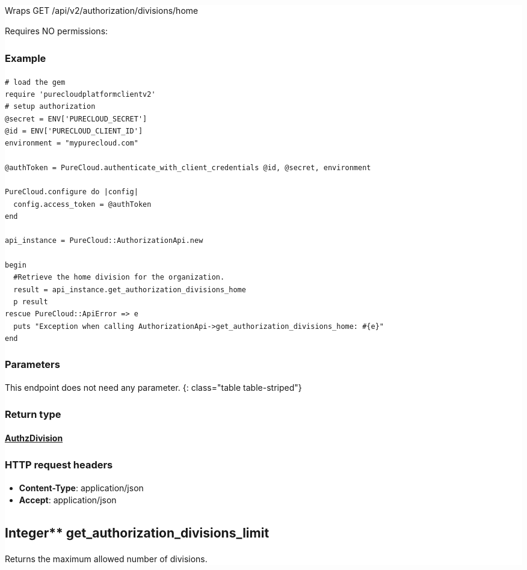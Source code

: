 Wraps GET /api/v2/authorization/divisions/home 

Requires NO permissions: 



### Example
```{"language":"ruby"}
# load the gem
require 'purecloudplatformclientv2'
# setup authorization
@secret = ENV['PURECLOUD_SECRET']
@id = ENV['PURECLOUD_CLIENT_ID']
environment = "mypurecloud.com"

@authToken = PureCloud.authenticate_with_client_credentials @id, @secret, environment

PureCloud.configure do |config|
  config.access_token = @authToken
end

api_instance = PureCloud::AuthorizationApi.new

begin
  #Retrieve the home division for the organization.
  result = api_instance.get_authorization_divisions_home
  p result
rescue PureCloud::ApiError => e
  puts "Exception when calling AuthorizationApi->get_authorization_divisions_home: #{e}"
end
```

### Parameters
This endpoint does not need any parameter.
{: class="table table-striped"}


### Return type

[**AuthzDivision**](AuthzDivision.html)

### HTTP request headers

 - **Content-Type**: application/json
 - **Accept**: application/json



<a name="get_authorization_divisions_limit"></a>

## Integer** get_authorization_divisions_limit



Returns the maximum allowed number of divisions.
